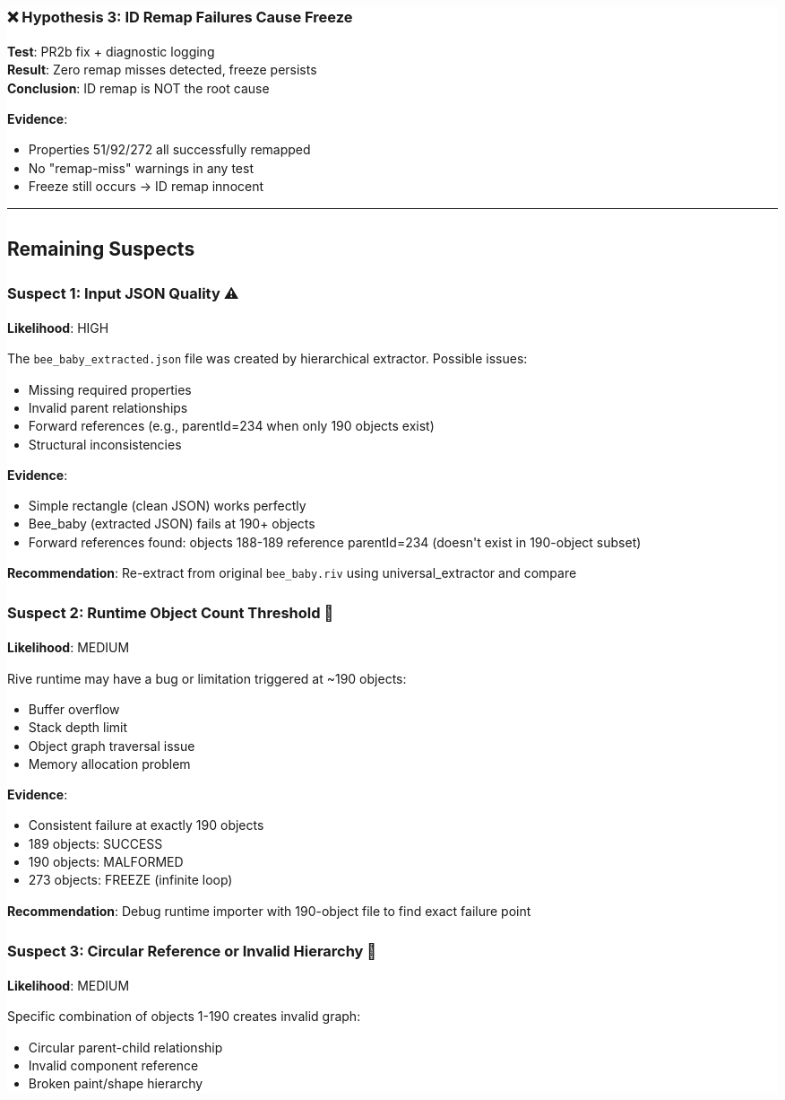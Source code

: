 ### ❌ Hypothesis 3: ID Remap Failures Cause Freeze
**Test**: PR2b fix + diagnostic logging  
**Result**: Zero remap misses detected, freeze persists  
**Conclusion**: ID remap is NOT the root cause

**Evidence**:
- Properties 51/92/272 all successfully remapped
- No "remap-miss" warnings in any test
- Freeze still occurs → ID remap innocent

---

## Remaining Suspects

### Suspect 1: Input JSON Quality ⚠️
**Likelihood**: HIGH

The `bee_baby_extracted.json` file was created by hierarchical extractor. Possible issues:
- Missing required properties
- Invalid parent relationships
- Forward references (e.g., parentId=234 when only 190 objects exist)
- Structural inconsistencies

**Evidence**:
- Simple rectangle (clean JSON) works perfectly
- Bee_baby (extracted JSON) fails at 190+ objects
- Forward references found: objects 188-189 reference parentId=234 (doesn't exist in 190-object subset)

**Recommendation**: Re-extract from original `bee_baby.riv` using universal_extractor and compare

### Suspect 2: Runtime Object Count Threshold 🐛
**Likelihood**: MEDIUM

Rive runtime may have a bug or limitation triggered at ~190 objects:
- Buffer overflow
- Stack depth limit
- Object graph traversal issue
- Memory allocation problem

**Evidence**:
- Consistent failure at exactly 190 objects
- 189 objects: SUCCESS
- 190 objects: MALFORMED
- 273 objects: FREEZE (infinite loop)

**Recommendation**: Debug runtime importer with 190-object file to find exact failure point

### Suspect 3: Circular Reference or Invalid Hierarchy 🔄
**Likelihood**: MEDIUM

Specific combination of objects 1-190 creates invalid graph:
- Circular parent-child relationship
- Invalid component reference
- Broken paint/shape hierarchy
